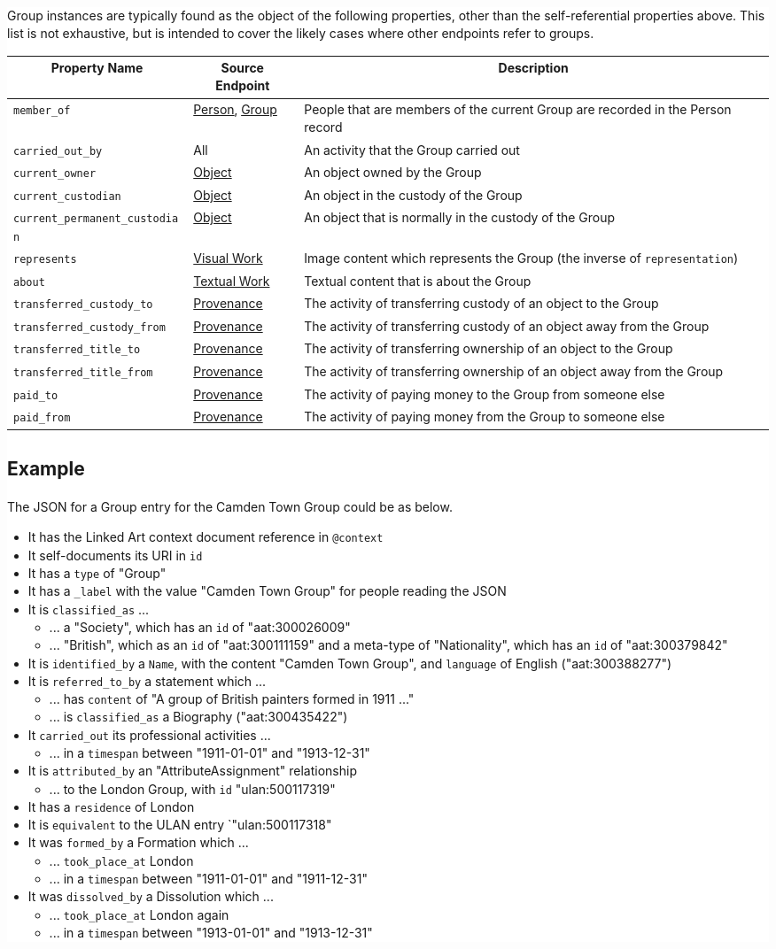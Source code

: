 Group instances are typically found as the object of the following properties, other than the self-referential properties above.  This list is not exhaustive, but is intended to cover the likely cases where other endpoints refer to groups.

| Property Name              | Source Endpoint | Description |
|----------------------------|-----------------|-------------|
| `member_of`                | [Person](../person/), [Group](../group/)   | People that are members of the current Group are recorded in the Person record |
| `carried_out_by`           | All             | An activity that the Group carried out |
| `current_owner`            | [Object](../physical_object/) | An object owned by the Group |
| `current_custodian`        | [Object](../physical_object/) | An object in the custody of the Group |
| `current_permanent_custodian` | [Object](../physical_object/) | An object that is normally in the custody of the Group |
| `represents`               | [Visual Work](../visual_work/)     | Image content which represents the Group (the inverse of `representation`) |
| `about`                    | [Textual Work](../textual_work/)    | Textual content that is about the Group |
| `transferred_custody_to`   | [Provenance](../provenance_activity/)     | The activity of transferring custody of an object to the Group |
| `transferred_custody_from` | [Provenance](../provenance_activity/)     | The activity of transferring custody of an object away from the Group |
| `transferred_title_to`     | [Provenance](../provenance_activity/)     | The activity of transferring ownership of an object to the Group |
| `transferred_title_from`   | [Provenance](../provenance_activity/)     | The activity of transferring ownership of an object away from the Group |
| `paid_to`                  | [Provenance](../provenance_activity/)     | The activity of paying money to the Group from someone else |
| `paid_from`                | [Provenance](../provenance_activity/)    | The activity of paying money from the Group to someone else |


## Example

The JSON for a Group entry for the Camden Town Group could be as below.

* It has the Linked Art context document reference in `@context`
* It self-documents its URI in `id`
* It has a `type` of "Group"
* It has a `_label` with the value "Camden Town Group" for people reading the JSON
* It is `classified_as` ...
    * ... a "Society", which has an `id` of "aat:300026009"
    * ... "British", which as an `id` of "aat:300111159" and a meta-type of "Nationality", which has an `id` of "aat:300379842"
* It is `identified_by` a `Name`, with the content "Camden Town Group", and `language` of English ("aat:300388277")
* It is `referred_to_by` a statement which ...
    * ... has `content` of "A group of British painters formed in 1911 ..."
    * ... is `classified_as` a Biography ("aat:300435422")
* It `carried_out` its professional activities ...
    * ... in a `timespan` between "1911-01-01" and "1913-12-31"
* It is `attributed_by` an "AttributeAssignment" relationship
    * ... to the London Group, with `id` "ulan:500117319"
* It has a `residence` of London
* It is `equivalent` to the ULAN entry `"ulan:500117318"
* It was `formed_by` a Formation which ...
    * ... `took_place_at` London
    * ... in a `timespan` between "1911-01-01" and "1911-12-31"
* It was `dissolved_by` a Dissolution which ...
    * ... `took_place_at` London again
    * ... in a `timespan` between "1913-01-01" and "1913-12-31"  
